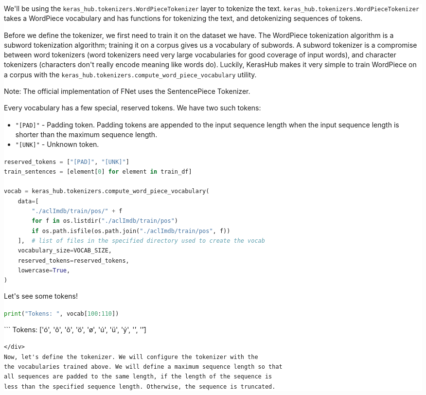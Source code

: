 We'll be using the `keras_hub.tokenizers.WordPieceTokenizer` layer to tokenize
the text. `keras_hub.tokenizers.WordPieceTokenizer` takes a WordPiece vocabulary
and has functions for tokenizing the text, and detokenizing sequences of tokens.

Before we define the tokenizer, we first need to train it on the dataset
we have. The WordPiece tokenization algorithm is a subword tokenization algorithm;
training it on a corpus gives us a vocabulary of subwords. A subword tokenizer
is a compromise between word tokenizers (word tokenizers need very large
vocabularies for good coverage of input words), and character tokenizers
(characters don't really encode meaning like words do). Luckily, KerasHub
makes it very simple to train WordPiece on a corpus with the
`keras_hub.tokenizers.compute_word_piece_vocabulary` utility.

Note: The official implementation of FNet uses the SentencePiece Tokenizer.

Every vocabulary has a few special, reserved tokens. We have two such tokens:

- `"[PAD]"` - Padding token. Padding tokens are appended to the input sequence length
when the input sequence length is shorter than the maximum sequence length.
- `"[UNK]"` - Unknown token.


```python
reserved_tokens = ["[PAD]", "[UNK]"]
train_sentences = [element[0] for element in train_df]

vocab = keras_hub.tokenizers.compute_word_piece_vocabulary(
    data=[
        "./aclImdb/train/pos/" + f
        for f in os.listdir("./aclImdb/train/pos")
        if os.path.isfile(os.path.join("./aclImdb/train/pos", f))
    ],  # list of files in the specified directory used to create the vocab
    vocabulary_size=VOCAB_SIZE,
    reserved_tokens=reserved_tokens,
    lowercase=True,
)

```

Let's see some tokens!


```python
print("Tokens: ", vocab[100:110])
```

<div class="k-default-codeblock">
```
Tokens:  ['ó', 'ô', 'õ', 'ö', 'ø', 'ú', 'ü', 'ý', '́', '̈']

```
</div>
Now, let's define the tokenizer. We will configure the tokenizer with the
the vocabularies trained above. We will define a maximum sequence length so that
all sequences are padded to the same length, if the length of the sequence is
less than the specified sequence length. Otherwise, the sequence is truncated.
